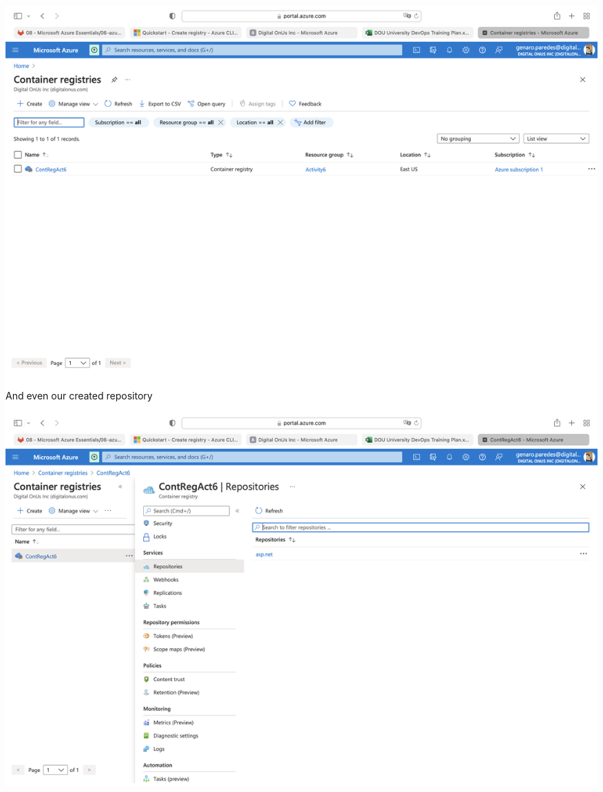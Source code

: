 ![Screen Shot 2021-10-08 at 11.02.55.png](Azure%20Container%20Registry%20and%20Web%20App%20for%20container%2065e37339b84549eb90d5b2abef98830f/Screen_Shot_2021-10-08_at_11.02.55.png)

And even our created repository 

![Screen Shot 2021-10-08 at 11.04.14.png](Azure%20Container%20Registry%20and%20Web%20App%20for%20container%2065e37339b84549eb90d5b2abef98830f/Screen_Shot_2021-10-08_at_11.04.14.png)
